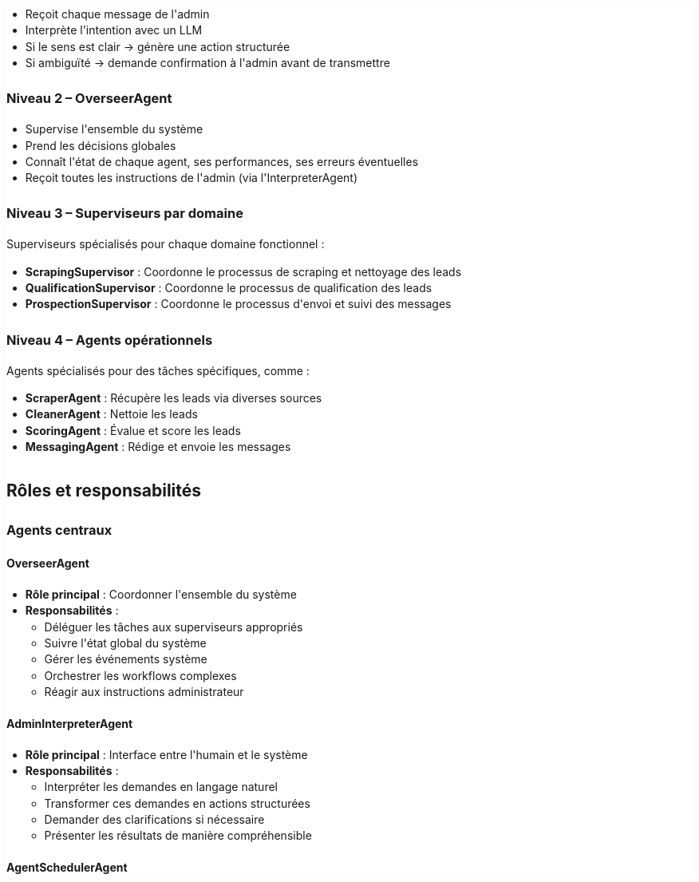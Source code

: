 * Reçoit chaque message de l'admin
* Interprète l'intention avec un LLM
* Si le sens est clair → génère une action structurée
* Si ambiguïté → demande confirmation à l'admin avant de transmettre

### Niveau 2 – OverseerAgent

* Supervise l'ensemble du système
* Prend les décisions globales
* Connaît l'état de chaque agent, ses performances, ses erreurs éventuelles
* Reçoit toutes les instructions de l'admin (via l'InterpreterAgent)

### Niveau 3 – Superviseurs par domaine

Superviseurs spécialisés pour chaque domaine fonctionnel :

* **ScrapingSupervisor** : Coordonne le processus de scraping et nettoyage des leads
* **QualificationSupervisor** : Coordonne le processus de qualification des leads
* **ProspectionSupervisor** : Coordonne le processus d'envoi et suivi des messages

### Niveau 4 – Agents opérationnels

Agents spécialisés pour des tâches spécifiques, comme :

* **ScraperAgent** : Récupère les leads via diverses sources
* **CleanerAgent** : Nettoie les leads
* **ScoringAgent** : Évalue et score les leads
* **MessagingAgent** : Rédige et envoie les messages

## Rôles et responsabilités

### Agents centraux

#### OverseerAgent

* **Rôle principal** : Coordonner l'ensemble du système
* **Responsabilités** :
  - Déléguer les tâches aux superviseurs appropriés
  - Suivre l'état global du système
  - Gérer les événements système
  - Orchestrer les workflows complexes
  - Réagir aux instructions administrateur

#### AdminInterpreterAgent

* **Rôle principal** : Interface entre l'humain et le système
* **Responsabilités** :
  - Interpréter les demandes en langage naturel
  - Transformer ces demandes en actions structurées
  - Demander des clarifications si nécessaire
  - Présenter les résultats de manière compréhensible

#### AgentSchedulerAgent

